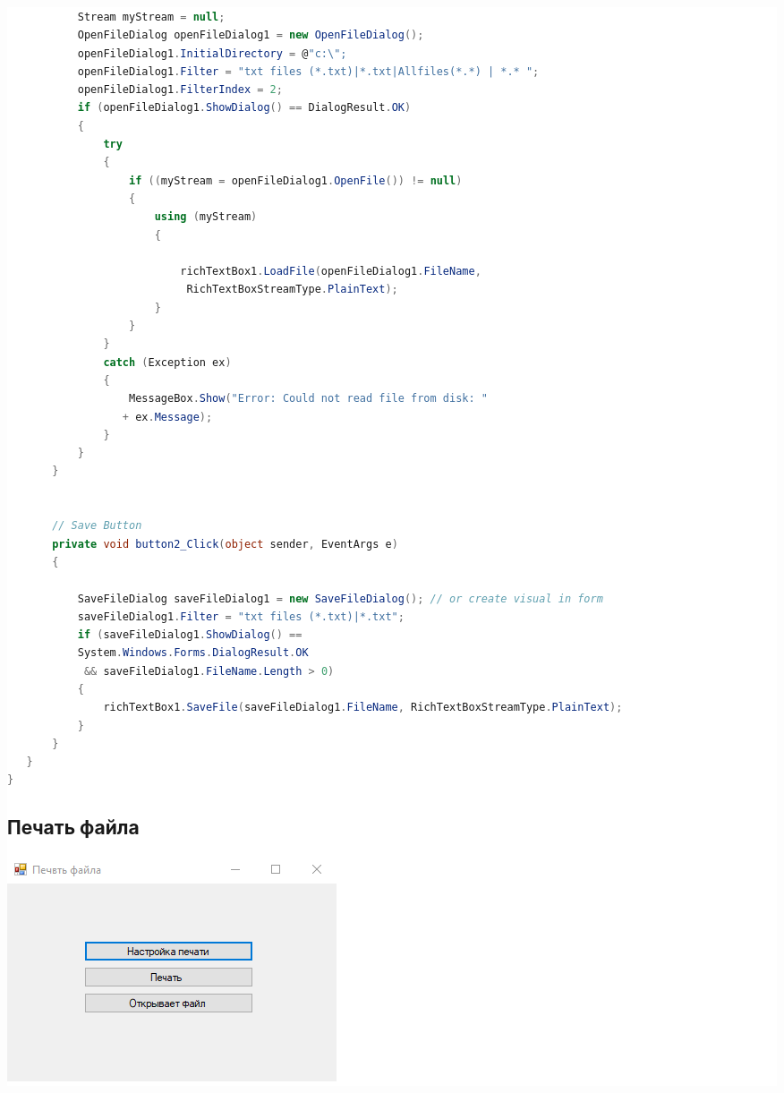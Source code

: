  ```C#
            Stream myStream = null;
            OpenFileDialog openFileDialog1 = new OpenFileDialog();
            openFileDialog1.InitialDirectory = @"c:\";
            openFileDialog1.Filter = "txt files (*.txt)|*.txt|Allfiles(*.*) | *.* ";
            openFileDialog1.FilterIndex = 2;
            if (openFileDialog1.ShowDialog() == DialogResult.OK)
            {
                try
                {
                    if ((myStream = openFileDialog1.OpenFile()) != null)
                    {
                        using (myStream)
                        {

                            richTextBox1.LoadFile(openFileDialog1.FileName,
                             RichTextBoxStreamType.PlainText);
                        }
                    }
                }
                catch (Exception ex)
                {
                    MessageBox.Show("Error: Could not read file from disk: "
                   + ex.Message);
                }
            }
        }


        // Save Button
        private void button2_Click(object sender, EventArgs e)
        {

            SaveFileDialog saveFileDialog1 = new SaveFileDialog(); // or create visual in form
            saveFileDialog1.Filter = "txt files (*.txt)|*.txt";
            if (saveFileDialog1.ShowDialog() ==
            System.Windows.Forms.DialogResult.OK
             && saveFileDialog1.FileName.Length > 0)
            {
                richTextBox1.SaveFile(saveFileDialog1.FileName, RichTextBoxStreamType.PlainText);
            }
        }
    }
}
 ```

 ## Печать файла

 ![gif](./gifs/Print.gif)
